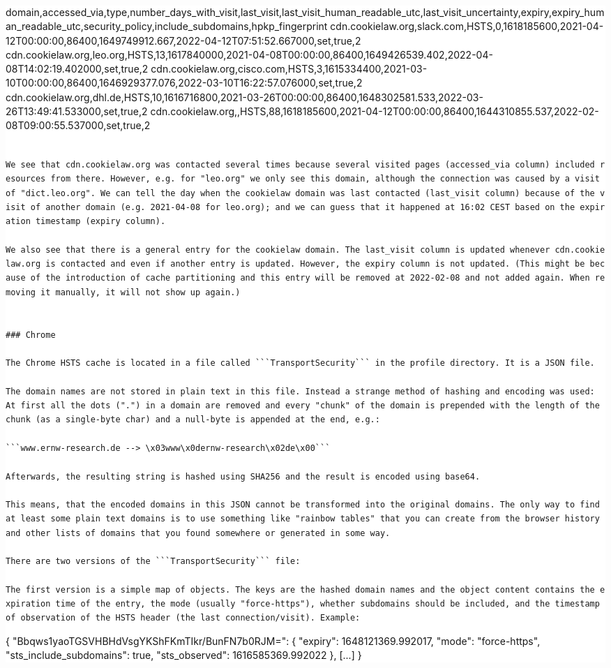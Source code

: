 domain,accessed_via,type,number_days_with_visit,last_visit,last_visit_human_readable_utc,last_visit_uncertainty,expiry,expiry_human_readable_utc,security_policy,include_subdomains,hpkp_fingerprint
cdn.cookielaw.org,slack.com,HSTS,0,1618185600,2021-04-12T00:00:00,86400,1649749912.667,2022-04-12T07:51:52.667000,set,true,2
cdn.cookielaw.org,leo.org,HSTS,13,1617840000,2021-04-08T00:00:00,86400,1649426539.402,2022-04-08T14:02:19.402000,set,true,2
cdn.cookielaw.org,cisco.com,HSTS,3,1615334400,2021-03-10T00:00:00,86400,1646929377.076,2022-03-10T16:22:57.076000,set,true,2
cdn.cookielaw.org,dhl.de,HSTS,10,1616716800,2021-03-26T00:00:00,86400,1648302581.533,2022-03-26T13:49:41.533000,set,true,2
cdn.cookielaw.org,,HSTS,88,1618185600,2021-04-12T00:00:00,86400,1644310855.537,2022-02-08T09:00:55.537000,set,true,2
```

We see that cdn.cookielaw.org was contacted several times because several visited pages (accessed_via column) included resources from there. However, e.g. for "leo.org" we only see this domain, although the connection was caused by a visit of "dict.leo.org". We can tell the day when the cookielaw domain was last contacted (last_visit column) because of the visit of another domain (e.g. 2021-04-08 for leo.org); and we can guess that it happened at 16:02 CEST based on the expiration timestamp (expiry column).

We also see that there is a general entry for the cookielaw domain. The last_visit column is updated whenever cdn.cookielaw.org is contacted and even if another entry is updated. However, the expiry column is not updated. (This might be because of the introduction of cache partitioning and this entry will be removed at 2022-02-08 and not added again. When removing it manually, it will not show up again.)


### Chrome

The Chrome HSTS cache is located in a file called ```TransportSecurity``` in the profile directory. It is a JSON file.

The domain names are not stored in plain text in this file. Instead a strange method of hashing and encoding was used:
At first all the dots (".") in a domain are removed and every "chunk" of the domain is prepended with the length of the chunk (as a single-byte char) and a null-byte is appended at the end, e.g.:

```www.ernw-research.de --> \x03www\x0dernw-research\x02de\x00```

Afterwards, the resulting string is hashed using SHA256 and the result is encoded using base64.

This means, that the encoded domains in this JSON cannot be transformed into the original domains. The only way to find at least some plain text domains is to use something like "rainbow tables" that you can create from the browser history and other lists of domains that you found somewhere or generated in some way.

There are two versions of the ```TransportSecurity``` file:

The first version is a simple map of objects. The keys are the hashed domain names and the object content contains the expiration time of the entry, the mode (usually "force-https"), whether subdomains should be included, and the timestamp of observation of the HSTS header (the last connection/visit). Example:

```
{
   "Bbqws1yaoTGSVHBHdVsgYKShFKmTIkr/BunFN7b0RJM=": {
      "expiry": 1648121369.992017,
      "mode": "force-https",
      "sts_include_subdomains": true,
      "sts_observed": 1616585369.992022
   },
[...]
}